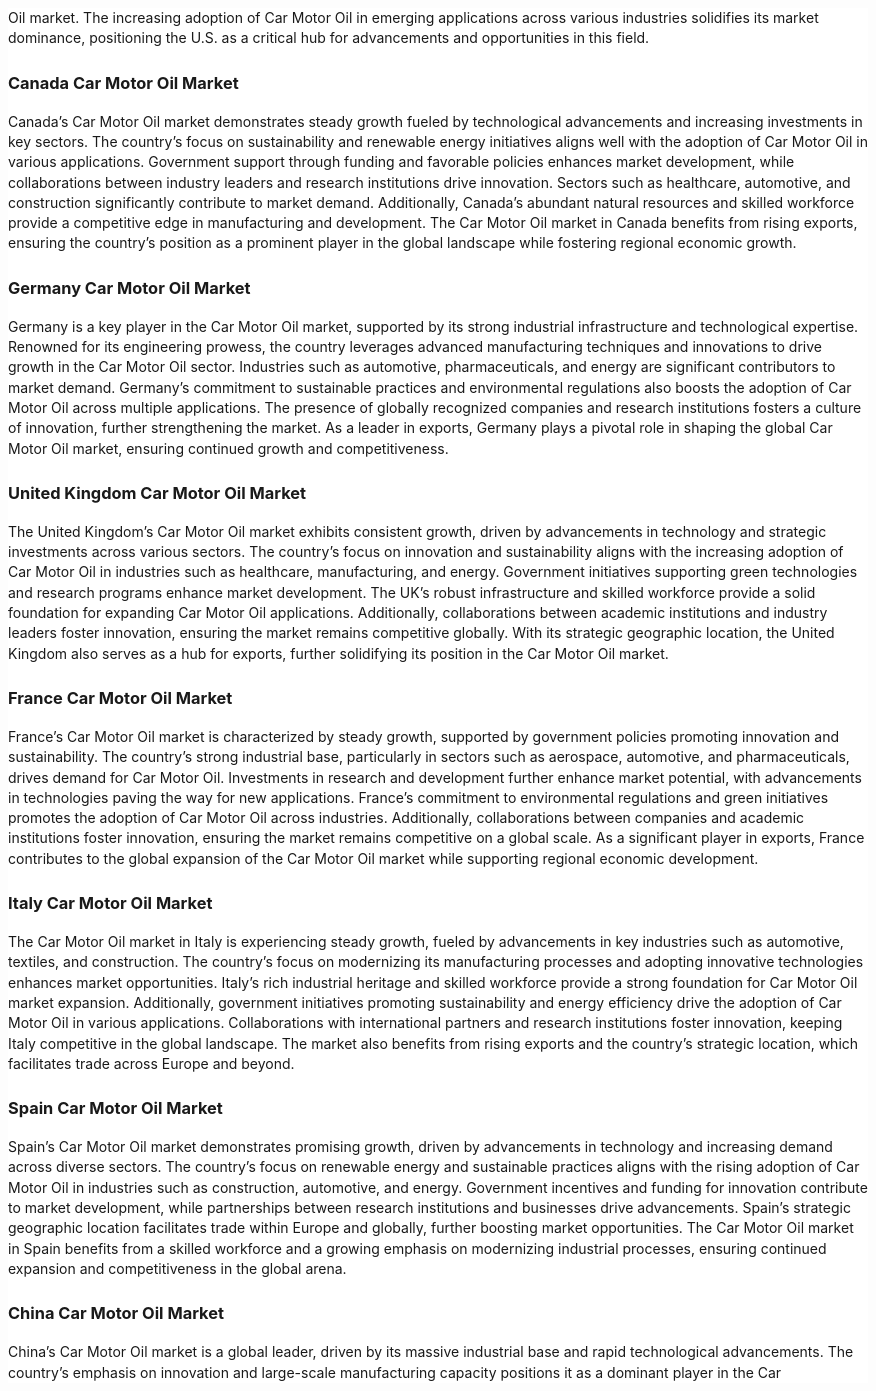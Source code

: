Oil market. The increasing adoption of Car Motor Oil in emerging applications across various industries solidifies its market dominance, positioning the U.S. as a critical hub for advancements and opportunities in this field.</p><h3>Canada Car Motor Oil Market</h3><p>Canada&rsquo;s Car Motor Oil market demonstrates steady growth fueled by technological advancements and increasing investments in key sectors. The country&rsquo;s focus on sustainability and renewable energy initiatives aligns well with the adoption of Car Motor Oil in various applications. Government support through funding and favorable policies enhances market development, while collaborations between industry leaders and research institutions drive innovation. Sectors such as healthcare, automotive, and construction significantly contribute to market demand. Additionally, Canada&rsquo;s abundant natural resources and skilled workforce provide a competitive edge in manufacturing and development. The Car Motor Oil market in Canada benefits from rising exports, ensuring the country&rsquo;s position as a prominent player in the global landscape while fostering regional economic growth.</p><h3>Germany Car Motor Oil Market</h3><p>Germany is a key player in the Car Motor Oil market, supported by its strong industrial infrastructure and technological expertise. Renowned for its engineering prowess, the country leverages advanced manufacturing techniques and innovations to drive growth in the Car Motor Oil sector. Industries such as automotive, pharmaceuticals, and energy are significant contributors to market demand. Germany&rsquo;s commitment to sustainable practices and environmental regulations also boosts the adoption of Car Motor Oil across multiple applications. The presence of globally recognized companies and research institutions fosters a culture of innovation, further strengthening the market. As a leader in exports, Germany plays a pivotal role in shaping the global Car Motor Oil market, ensuring continued growth and competitiveness.</p><h3>United Kingdom Car Motor Oil Market</h3><p>The United Kingdom&rsquo;s Car Motor Oil market exhibits consistent growth, driven by advancements in technology and strategic investments across various sectors. The country&rsquo;s focus on innovation and sustainability aligns with the increasing adoption of Car Motor Oil in industries such as healthcare, manufacturing, and energy. Government initiatives supporting green technologies and research programs enhance market development. The UK&rsquo;s robust infrastructure and skilled workforce provide a solid foundation for expanding Car Motor Oil applications. Additionally, collaborations between academic institutions and industry leaders foster innovation, ensuring the market remains competitive globally. With its strategic geographic location, the United Kingdom also serves as a hub for exports, further solidifying its position in the Car Motor Oil market.</p><h3>France Car Motor Oil Market</h3><p>France&rsquo;s Car Motor Oil market is characterized by steady growth, supported by government policies promoting innovation and sustainability. The country&rsquo;s strong industrial base, particularly in sectors such as aerospace, automotive, and pharmaceuticals, drives demand for Car Motor Oil. Investments in research and development further enhance market potential, with advancements in technologies paving the way for new applications. France&rsquo;s commitment to environmental regulations and green initiatives promotes the adoption of Car Motor Oil across industries. Additionally, collaborations between companies and academic institutions foster innovation, ensuring the market remains competitive on a global scale. As a significant player in exports, France contributes to the global expansion of the Car Motor Oil market while supporting regional economic development.</p><h3>Italy Car Motor Oil Market</h3><p>The Car Motor Oil market in Italy is experiencing steady growth, fueled by advancements in key industries such as automotive, textiles, and construction. The country&rsquo;s focus on modernizing its manufacturing processes and adopting innovative technologies enhances market opportunities. Italy&rsquo;s rich industrial heritage and skilled workforce provide a strong foundation for Car Motor Oil market expansion. Additionally, government initiatives promoting sustainability and energy efficiency drive the adoption of Car Motor Oil in various applications. Collaborations with international partners and research institutions foster innovation, keeping Italy competitive in the global landscape. The market also benefits from rising exports and the country&rsquo;s strategic location, which facilitates trade across Europe and beyond.</p><h3>Spain Car Motor Oil Market</h3><p>Spain&rsquo;s Car Motor Oil market demonstrates promising growth, driven by advancements in technology and increasing demand across diverse sectors. The country&rsquo;s focus on renewable energy and sustainable practices aligns with the rising adoption of Car Motor Oil in industries such as construction, automotive, and energy. Government incentives and funding for innovation contribute to market development, while partnerships between research institutions and businesses drive advancements. Spain&rsquo;s strategic geographic location facilitates trade within Europe and globally, further boosting market opportunities. The Car Motor Oil market in Spain benefits from a skilled workforce and a growing emphasis on modernizing industrial processes, ensuring continued expansion and competitiveness in the global arena.</p><h3>China Car Motor Oil Market</h3><p>China&rsquo;s Car Motor Oil market is a global leader, driven by its massive industrial base and rapid technological advancements. The country&rsquo;s emphasis on innovation and large-scale manufacturing capacity positions it as a dominant player in the Car